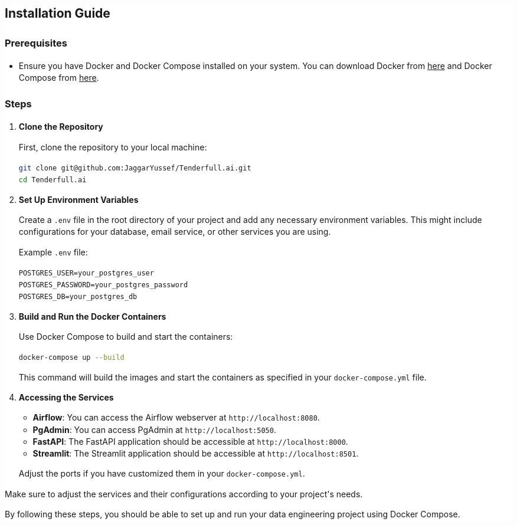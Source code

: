 


## Installation Guide

### Prerequisites

- Ensure you have Docker and Docker Compose installed on your system. You can download Docker from [here](https://www.docker.com/products/docker-desktop) and Docker Compose from [here](https://docs.docker.com/compose/install/).

### Steps

1. **Clone the Repository**

   First, clone the repository to your local machine:

   ```sh
   git clone git@github.com:JaggarYussef/Tenderfull.ai.git
   cd Tenderfull.ai
   ```

2. **Set Up Environment Variables**

   Create a `.env` file in the root directory of your project and add any necessary environment variables. This might include configurations for your database, email service, or other services you are using.

   Example `.env` file:

   ```env
   POSTGRES_USER=your_postgres_user
   POSTGRES_PASSWORD=your_postgres_password
   POSTGRES_DB=your_postgres_db
   ```

3. **Build and Run the Docker Containers**

   Use Docker Compose to build and start the containers:

   ```sh
   docker-compose up --build
   ```

   This command will build the images and start the containers as specified in your `docker-compose.yml` file.

4. **Accessing the Services**

   - **Airflow**: You can access the Airflow webserver at `http://localhost:8080`.
   - **PgAdmin**: You can access PgAdmin at `http://localhost:5050`.
   - **FastAPI**: The FastAPI application should be accessible at `http://localhost:8000`.
   - **Streamlit**: The Streamlit application should be accessible at `http://localhost:8501`.

   Adjust the ports if you have customized them in your `docker-compose.yml`.


Make sure to adjust the services and their configurations according to your project's needs.

By following these steps, you should be able to set up and run your data engineering project using Docker Compose.
